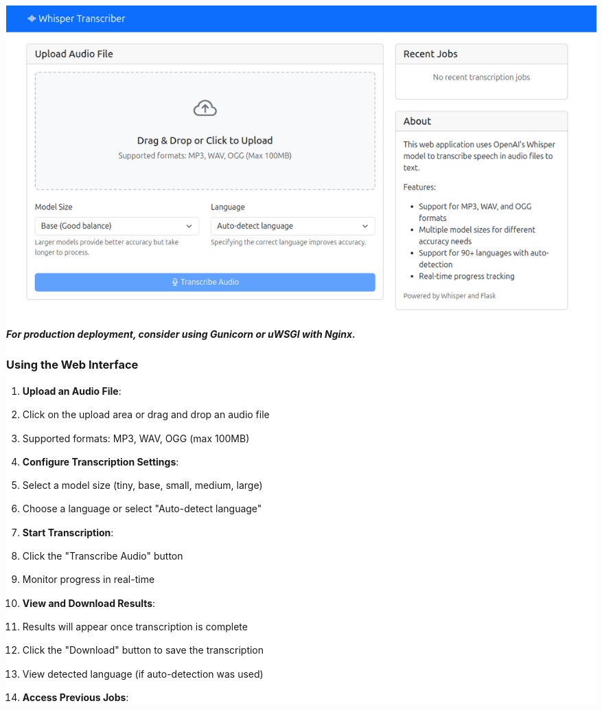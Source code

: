 ![Web Interface Screenshot](src/img/speech-to-text-transcriber-ui.png)

***For production deployment, consider using Gunicorn or uWSGI with Nginx.***

### Using the Web Interface

1. **Upload an Audio File**:

1. Click on the upload area or drag and drop an audio file
2. Supported formats: MP3, WAV, OGG (max 100MB)



2. **Configure Transcription Settings**:

1. Select a model size (tiny, base, small, medium, large)
2. Choose a language or select "Auto-detect language"



3. **Start Transcription**:

1. Click the "Transcribe Audio" button
2. Monitor progress in real-time



4. **View and Download Results**:

1. Results will appear once transcription is complete
2. Click the "Download" button to save the transcription
3. View detected language (if auto-detection was used)



5. **Access Previous Jobs**:
